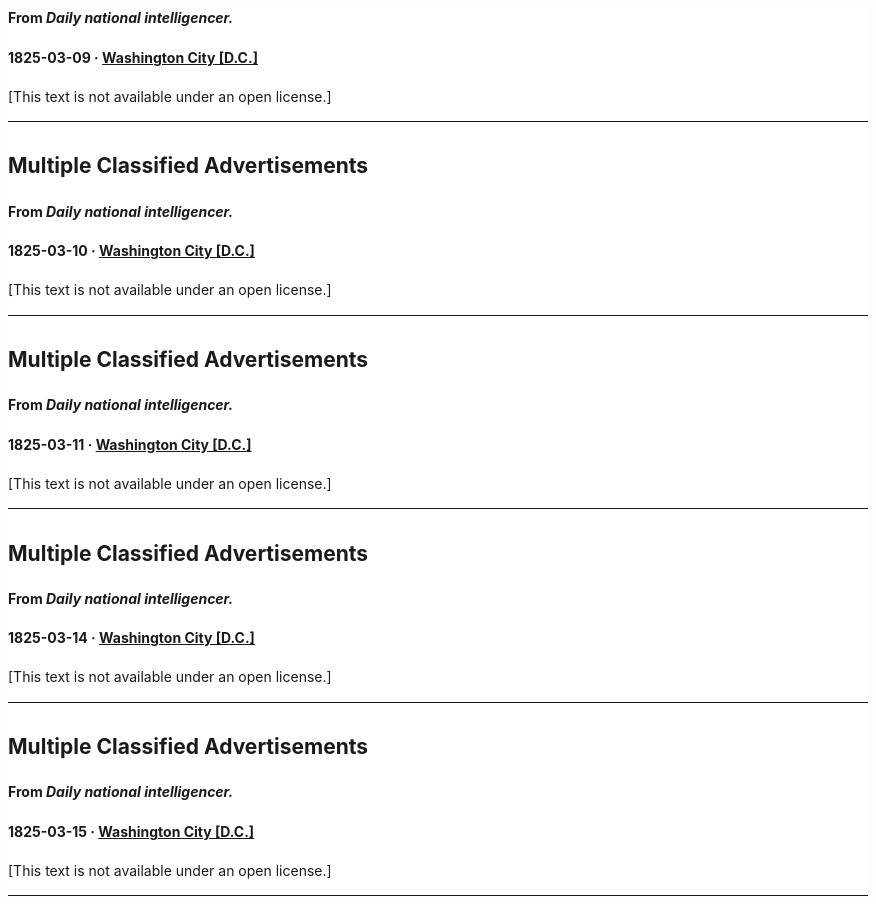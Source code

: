 #### From _Daily national intelligencer._

#### 1825-03-09 &middot; [Washington City [D.C.]](http://dbpedia.org/resource/Washington%2C_D.C.)

[This text is not available under an open license.]

---

## Multiple Classified Advertisements

#### From _Daily national intelligencer._

#### 1825-03-10 &middot; [Washington City [D.C.]](http://dbpedia.org/resource/Washington%2C_D.C.)

[This text is not available under an open license.]

---

## Multiple Classified Advertisements

#### From _Daily national intelligencer._

#### 1825-03-11 &middot; [Washington City [D.C.]](http://dbpedia.org/resource/Washington%2C_D.C.)

[This text is not available under an open license.]

---

## Multiple Classified Advertisements

#### From _Daily national intelligencer._

#### 1825-03-14 &middot; [Washington City [D.C.]](http://dbpedia.org/resource/Washington%2C_D.C.)

[This text is not available under an open license.]

---

## Multiple Classified Advertisements

#### From _Daily national intelligencer._

#### 1825-03-15 &middot; [Washington City [D.C.]](http://dbpedia.org/resource/Washington%2C_D.C.)

[This text is not available under an open license.]

---
